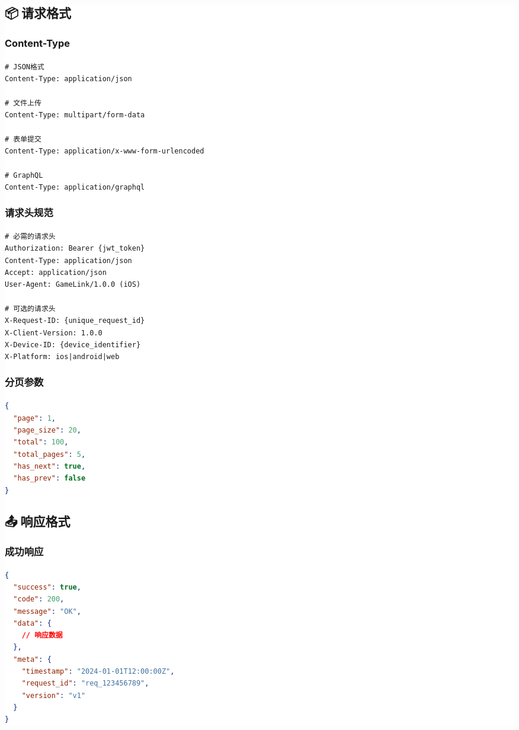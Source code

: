 ## 📦 请求格式

### Content-Type
```http
# JSON格式
Content-Type: application/json

# 文件上传
Content-Type: multipart/form-data

# 表单提交
Content-Type: application/x-www-form-urlencoded

# GraphQL
Content-Type: application/graphql
```

### 请求头规范
```http
# 必需的请求头
Authorization: Bearer {jwt_token}
Content-Type: application/json
Accept: application/json
User-Agent: GameLink/1.0.0 (iOS)

# 可选的请求头
X-Request-ID: {unique_request_id}
X-Client-Version: 1.0.0
X-Device-ID: {device_identifier}
X-Platform: ios|android|web
```

### 分页参数
```json
{
  "page": 1,
  "page_size": 20,
  "total": 100,
  "total_pages": 5,
  "has_next": true,
  "has_prev": false
}
```

## 📤 响应格式

### 成功响应
```json
{
  "success": true,
  "code": 200,
  "message": "OK",
  "data": {
    // 响应数据
  },
  "meta": {
    "timestamp": "2024-01-01T12:00:00Z",
    "request_id": "req_123456789",
    "version": "v1"
  }
}
```
